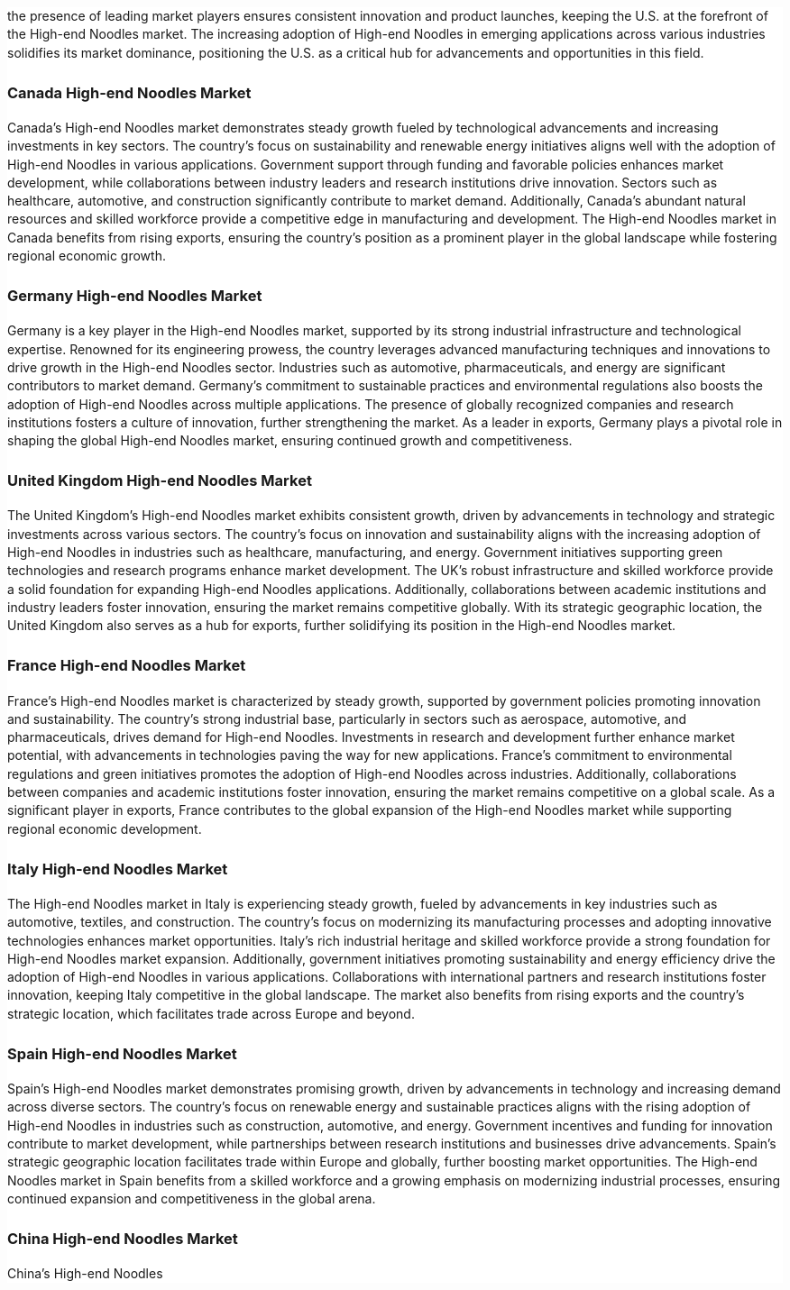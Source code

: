 the presence of leading market players ensures consistent innovation and product launches, keeping the U.S. at the forefront of the High-end Noodles market. The increasing adoption of High-end Noodles in emerging applications across various industries solidifies its market dominance, positioning the U.S. as a critical hub for advancements and opportunities in this field.</p><h3>Canada High-end Noodles Market</h3><p>Canada&rsquo;s High-end Noodles market demonstrates steady growth fueled by technological advancements and increasing investments in key sectors. The country&rsquo;s focus on sustainability and renewable energy initiatives aligns well with the adoption of High-end Noodles in various applications. Government support through funding and favorable policies enhances market development, while collaborations between industry leaders and research institutions drive innovation. Sectors such as healthcare, automotive, and construction significantly contribute to market demand. Additionally, Canada&rsquo;s abundant natural resources and skilled workforce provide a competitive edge in manufacturing and development. The High-end Noodles market in Canada benefits from rising exports, ensuring the country&rsquo;s position as a prominent player in the global landscape while fostering regional economic growth.</p><h3>Germany High-end Noodles Market</h3><p>Germany is a key player in the High-end Noodles market, supported by its strong industrial infrastructure and technological expertise. Renowned for its engineering prowess, the country leverages advanced manufacturing techniques and innovations to drive growth in the High-end Noodles sector. Industries such as automotive, pharmaceuticals, and energy are significant contributors to market demand. Germany&rsquo;s commitment to sustainable practices and environmental regulations also boosts the adoption of High-end Noodles across multiple applications. The presence of globally recognized companies and research institutions fosters a culture of innovation, further strengthening the market. As a leader in exports, Germany plays a pivotal role in shaping the global High-end Noodles market, ensuring continued growth and competitiveness.</p><h3>United Kingdom High-end Noodles Market</h3><p>The United Kingdom&rsquo;s High-end Noodles market exhibits consistent growth, driven by advancements in technology and strategic investments across various sectors. The country&rsquo;s focus on innovation and sustainability aligns with the increasing adoption of High-end Noodles in industries such as healthcare, manufacturing, and energy. Government initiatives supporting green technologies and research programs enhance market development. The UK&rsquo;s robust infrastructure and skilled workforce provide a solid foundation for expanding High-end Noodles applications. Additionally, collaborations between academic institutions and industry leaders foster innovation, ensuring the market remains competitive globally. With its strategic geographic location, the United Kingdom also serves as a hub for exports, further solidifying its position in the High-end Noodles market.</p><h3>France High-end Noodles Market</h3><p>France&rsquo;s High-end Noodles market is characterized by steady growth, supported by government policies promoting innovation and sustainability. The country&rsquo;s strong industrial base, particularly in sectors such as aerospace, automotive, and pharmaceuticals, drives demand for High-end Noodles. Investments in research and development further enhance market potential, with advancements in technologies paving the way for new applications. France&rsquo;s commitment to environmental regulations and green initiatives promotes the adoption of High-end Noodles across industries. Additionally, collaborations between companies and academic institutions foster innovation, ensuring the market remains competitive on a global scale. As a significant player in exports, France contributes to the global expansion of the High-end Noodles market while supporting regional economic development.</p><h3>Italy High-end Noodles Market</h3><p>The High-end Noodles market in Italy is experiencing steady growth, fueled by advancements in key industries such as automotive, textiles, and construction. The country&rsquo;s focus on modernizing its manufacturing processes and adopting innovative technologies enhances market opportunities. Italy&rsquo;s rich industrial heritage and skilled workforce provide a strong foundation for High-end Noodles market expansion. Additionally, government initiatives promoting sustainability and energy efficiency drive the adoption of High-end Noodles in various applications. Collaborations with international partners and research institutions foster innovation, keeping Italy competitive in the global landscape. The market also benefits from rising exports and the country&rsquo;s strategic location, which facilitates trade across Europe and beyond.</p><h3>Spain High-end Noodles Market</h3><p>Spain&rsquo;s High-end Noodles market demonstrates promising growth, driven by advancements in technology and increasing demand across diverse sectors. The country&rsquo;s focus on renewable energy and sustainable practices aligns with the rising adoption of High-end Noodles in industries such as construction, automotive, and energy. Government incentives and funding for innovation contribute to market development, while partnerships between research institutions and businesses drive advancements. Spain&rsquo;s strategic geographic location facilitates trade within Europe and globally, further boosting market opportunities. The High-end Noodles market in Spain benefits from a skilled workforce and a growing emphasis on modernizing industrial processes, ensuring continued expansion and competitiveness in the global arena.</p><h3>China High-end Noodles Market</h3><p>China&rsquo;s High-end Noodles